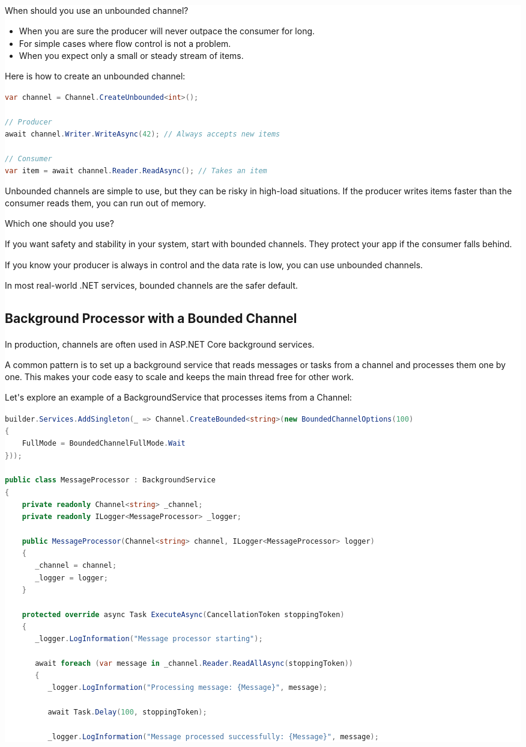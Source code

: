 When should you use an unbounded channel?

*   When you are sure the producer will never outpace the consumer for long.
*   For simple cases where flow control is not a problem.
*   When you expect only a small or steady stream of items.

Here is how to create an unbounded channel:

```csharp
var channel = Channel.CreateUnbounded<int>();

// Producer
await channel.Writer.WriteAsync(42); // Always accepts new items

// Consumer
var item = await channel.Reader.ReadAsync(); // Takes an item
```

Unbounded channels are simple to use, but they can be risky in high-load situations. If the producer writes items faster than the consumer reads them, you can run out of memory.

Which one should you use?

If you want safety and stability in your system, start with bounded channels. They protect your app if the consumer falls behind.

If you know your producer is always in control and the data rate is low, you can use unbounded channels.

In most real-world .NET services, bounded channels are the safer default.

## Background Processor with a Bounded Channel

In production, channels are often used in ASP.NET Core background services.

A common pattern is to set up a background service that reads messages or tasks from a channel and processes them one by one. This makes your code easy to scale and keeps the main thread free for other work.

Let's explore an example of a BackgroundService that processes items from a Channel:

```csharp
builder.Services.AddSingleton(_ => Channel.CreateBounded<string>(new BoundedChannelOptions(100)
{
    FullMode = BoundedChannelFullMode.Wait
}));

public class MessageProcessor : BackgroundService
{
    private readonly Channel<string> _channel;
    private readonly ILogger<MessageProcessor> _logger;

    public MessageProcessor(Channel<string> channel, ILogger<MessageProcessor> logger)
    {
       _channel = channel;
       _logger = logger;
    }

    protected override async Task ExecuteAsync(CancellationToken stoppingToken)
    {
       _logger.LogInformation("Message processor starting");

       await foreach (var message in _channel.Reader.ReadAllAsync(stoppingToken))
       {
          _logger.LogInformation("Processing message: {Message}", message);

          await Task.Delay(100, stoppingToken);

          _logger.LogInformation("Message processed successfully: {Message}", message);
```